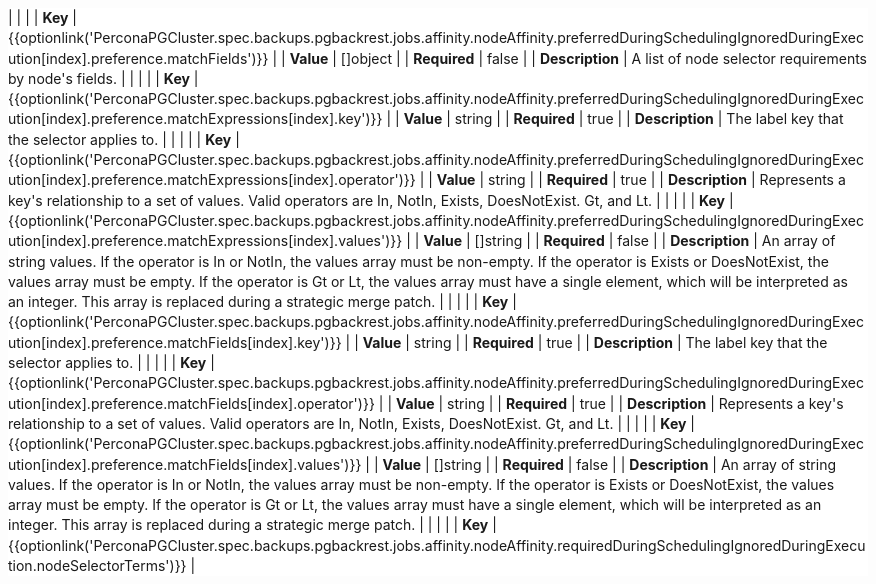 | | |
| **Key**         | {{optionlink('PerconaPGCluster.spec.backups.pgbackrest.jobs.affinity.nodeAffinity.preferredDuringSchedulingIgnoredDuringExecution[index].preference.matchFields')}} |
| **Value**       | []object |
| **Required**    | false |
| **Description** | A list of node selector requirements by node's fields. |
| | |
| **Key**         | {{optionlink('PerconaPGCluster.spec.backups.pgbackrest.jobs.affinity.nodeAffinity.preferredDuringSchedulingIgnoredDuringExecution[index].preference.matchExpressions[index].key')}} |
| **Value**       | string |
| **Required**    | true |
| **Description** | The label key that the selector applies to. |
| | |
| **Key**         | {{optionlink('PerconaPGCluster.spec.backups.pgbackrest.jobs.affinity.nodeAffinity.preferredDuringSchedulingIgnoredDuringExecution[index].preference.matchExpressions[index].operator')}} |
| **Value**       | string |
| **Required**    | true |
| **Description** | Represents a key's relationship to a set of values. Valid operators are In, NotIn, Exists, DoesNotExist. Gt, and Lt. |
| | |
| **Key**         | {{optionlink('PerconaPGCluster.spec.backups.pgbackrest.jobs.affinity.nodeAffinity.preferredDuringSchedulingIgnoredDuringExecution[index].preference.matchExpressions[index].values')}} |
| **Value**       | []string |
| **Required**    | false |
| **Description** | An array of string values. If the operator is In or NotIn, the values array must be non-empty. If the operator is Exists or DoesNotExist, the values array must be empty. If the operator is Gt or Lt, the values array must have a single element, which will be interpreted as an integer. This array is replaced during a strategic merge patch. |
| | |
| **Key**         | {{optionlink('PerconaPGCluster.spec.backups.pgbackrest.jobs.affinity.nodeAffinity.preferredDuringSchedulingIgnoredDuringExecution[index].preference.matchFields[index].key')}} |
| **Value**       | string |
| **Required**    | true |
| **Description** | The label key that the selector applies to. |
| | |
| **Key**         | {{optionlink('PerconaPGCluster.spec.backups.pgbackrest.jobs.affinity.nodeAffinity.preferredDuringSchedulingIgnoredDuringExecution[index].preference.matchFields[index].operator')}} |
| **Value**       | string |
| **Required**    | true |
| **Description** | Represents a key's relationship to a set of values. Valid operators are In, NotIn, Exists, DoesNotExist. Gt, and Lt. |
| | |
| **Key**         | {{optionlink('PerconaPGCluster.spec.backups.pgbackrest.jobs.affinity.nodeAffinity.preferredDuringSchedulingIgnoredDuringExecution[index].preference.matchFields[index].values')}} |
| **Value**       | []string |
| **Required**    | false |
| **Description** | An array of string values. If the operator is In or NotIn, the values array must be non-empty. If the operator is Exists or DoesNotExist, the values array must be empty. If the operator is Gt or Lt, the values array must have a single element, which will be interpreted as an integer. This array is replaced during a strategic merge patch. |
| | |
| **Key**         | {{optionlink('PerconaPGCluster.spec.backups.pgbackrest.jobs.affinity.nodeAffinity.requiredDuringSchedulingIgnoredDuringExecution.nodeSelectorTerms')}} |